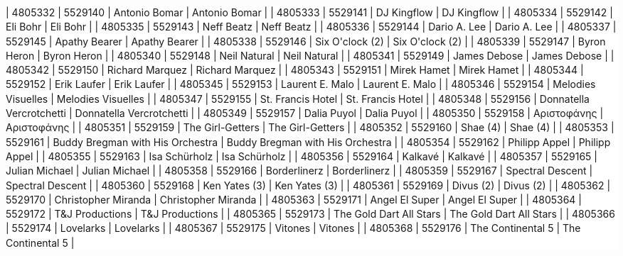 | 4805332 | 5529140 | Antonio Bomar | Antonio Bomar |
| 4805333 | 5529141 | DJ Kingflow | DJ Kingflow |
| 4805334 | 5529142 | Eli Bohr | Eli Bohr |
| 4805335 | 5529143 | Neff Beatz | Neff Beatz |
| 4805336 | 5529144 | Dario A. Lee | Dario A. Lee |
| 4805337 | 5529145 | Apathy Bearer | Apathy Bearer |
| 4805338 | 5529146 | Six O'clock (2) | Six O'clock (2) |
| 4805339 | 5529147 | Byron Heron | Byron Heron |
| 4805340 | 5529148 | Neil Natural | Neil Natural |
| 4805341 | 5529149 | James Debose | James Debose |
| 4805342 | 5529150 | Richard Marquez | Richard Marquez |
| 4805343 | 5529151 | Mirek Hamet | Mirek Hamet |
| 4805344 | 5529152 | Erik Laufer | Erik Laufer |
| 4805345 | 5529153 | Laurent E. Malo | Laurent E. Malo |
| 4805346 | 5529154 | Melodies Visuelles | Melodies Visuelles |
| 4805347 | 5529155 | St. Francis Hotel | St. Francis Hotel |
| 4805348 | 5529156 | Donnatella Vercrotchetti | Donnatella Vercrotchetti |
| 4805349 | 5529157 | Dalia Puyol | Dalia Puyol |
| 4805350 | 5529158 | Αριστοφάνης | Αριστοφάνης |
| 4805351 | 5529159 | The Girl-Getters | The Girl-Getters |
| 4805352 | 5529160 | Shae (4) | Shae (4) |
| 4805353 | 5529161 | Buddy Bregman with His Orchestra | Buddy Bregman with His Orchestra |
| 4805354 | 5529162 | Philipp Appel | Philipp Appel |
| 4805355 | 5529163 | Isa Schürholz | Isa Schürholz |
| 4805356 | 5529164 | Kalkavé | Kalkavé |
| 4805357 | 5529165 | Julian Michael | Julian Michael |
| 4805358 | 5529166 | Borderlinerz | Borderlinerz |
| 4805359 | 5529167 | Spectral Descent | Spectral Descent |
| 4805360 | 5529168 | Ken Yates (3) | Ken Yates (3) |
| 4805361 | 5529169 | Divus (2) | Divus (2) |
| 4805362 | 5529170 | Christopher Miranda | Christopher Miranda |
| 4805363 | 5529171 | Angel El Super | Angel El Super |
| 4805364 | 5529172 | T&J Productions | T&J Productions |
| 4805365 | 5529173 | The Gold Dart All Stars | The Gold Dart All Stars |
| 4805366 | 5529174 | Lovelarks | Lovelarks |
| 4805367 | 5529175 | Vitones | Vitones |
| 4805368 | 5529176 | The Continental 5 | The Continental 5 |